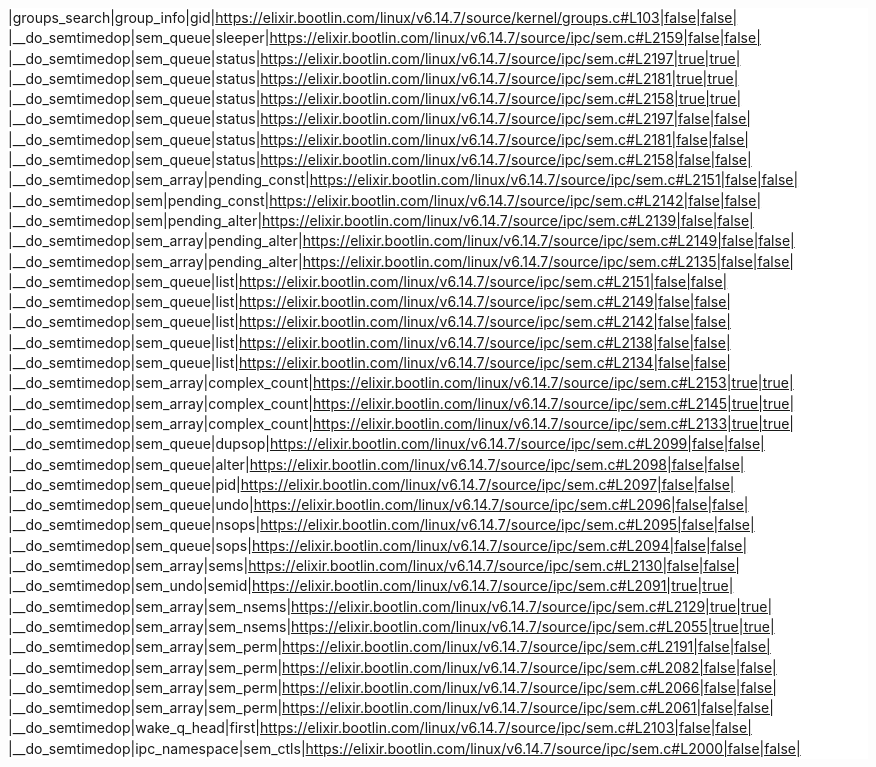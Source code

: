 |groups_search|group_info|gid|https://elixir.bootlin.com/linux/v6.14.7/source/kernel/groups.c#L103|false|false|
|__do_semtimedop|sem_queue|sleeper|https://elixir.bootlin.com/linux/v6.14.7/source/ipc/sem.c#L2159|false|false|
|__do_semtimedop|sem_queue|status|https://elixir.bootlin.com/linux/v6.14.7/source/ipc/sem.c#L2197|true|true|
|__do_semtimedop|sem_queue|status|https://elixir.bootlin.com/linux/v6.14.7/source/ipc/sem.c#L2181|true|true|
|__do_semtimedop|sem_queue|status|https://elixir.bootlin.com/linux/v6.14.7/source/ipc/sem.c#L2158|true|true|
|__do_semtimedop|sem_queue|status|https://elixir.bootlin.com/linux/v6.14.7/source/ipc/sem.c#L2197|false|false|
|__do_semtimedop|sem_queue|status|https://elixir.bootlin.com/linux/v6.14.7/source/ipc/sem.c#L2181|false|false|
|__do_semtimedop|sem_queue|status|https://elixir.bootlin.com/linux/v6.14.7/source/ipc/sem.c#L2158|false|false|
|__do_semtimedop|sem_array|pending_const|https://elixir.bootlin.com/linux/v6.14.7/source/ipc/sem.c#L2151|false|false|
|__do_semtimedop|sem|pending_const|https://elixir.bootlin.com/linux/v6.14.7/source/ipc/sem.c#L2142|false|false|
|__do_semtimedop|sem|pending_alter|https://elixir.bootlin.com/linux/v6.14.7/source/ipc/sem.c#L2139|false|false|
|__do_semtimedop|sem_array|pending_alter|https://elixir.bootlin.com/linux/v6.14.7/source/ipc/sem.c#L2149|false|false|
|__do_semtimedop|sem_array|pending_alter|https://elixir.bootlin.com/linux/v6.14.7/source/ipc/sem.c#L2135|false|false|
|__do_semtimedop|sem_queue|list|https://elixir.bootlin.com/linux/v6.14.7/source/ipc/sem.c#L2151|false|false|
|__do_semtimedop|sem_queue|list|https://elixir.bootlin.com/linux/v6.14.7/source/ipc/sem.c#L2149|false|false|
|__do_semtimedop|sem_queue|list|https://elixir.bootlin.com/linux/v6.14.7/source/ipc/sem.c#L2142|false|false|
|__do_semtimedop|sem_queue|list|https://elixir.bootlin.com/linux/v6.14.7/source/ipc/sem.c#L2138|false|false|
|__do_semtimedop|sem_queue|list|https://elixir.bootlin.com/linux/v6.14.7/source/ipc/sem.c#L2134|false|false|
|__do_semtimedop|sem_array|complex_count|https://elixir.bootlin.com/linux/v6.14.7/source/ipc/sem.c#L2153|true|true|
|__do_semtimedop|sem_array|complex_count|https://elixir.bootlin.com/linux/v6.14.7/source/ipc/sem.c#L2145|true|true|
|__do_semtimedop|sem_array|complex_count|https://elixir.bootlin.com/linux/v6.14.7/source/ipc/sem.c#L2133|true|true|
|__do_semtimedop|sem_queue|dupsop|https://elixir.bootlin.com/linux/v6.14.7/source/ipc/sem.c#L2099|false|false|
|__do_semtimedop|sem_queue|alter|https://elixir.bootlin.com/linux/v6.14.7/source/ipc/sem.c#L2098|false|false|
|__do_semtimedop|sem_queue|pid|https://elixir.bootlin.com/linux/v6.14.7/source/ipc/sem.c#L2097|false|false|
|__do_semtimedop|sem_queue|undo|https://elixir.bootlin.com/linux/v6.14.7/source/ipc/sem.c#L2096|false|false|
|__do_semtimedop|sem_queue|nsops|https://elixir.bootlin.com/linux/v6.14.7/source/ipc/sem.c#L2095|false|false|
|__do_semtimedop|sem_queue|sops|https://elixir.bootlin.com/linux/v6.14.7/source/ipc/sem.c#L2094|false|false|
|__do_semtimedop|sem_array|sems|https://elixir.bootlin.com/linux/v6.14.7/source/ipc/sem.c#L2130|false|false|
|__do_semtimedop|sem_undo|semid|https://elixir.bootlin.com/linux/v6.14.7/source/ipc/sem.c#L2091|true|true|
|__do_semtimedop|sem_array|sem_nsems|https://elixir.bootlin.com/linux/v6.14.7/source/ipc/sem.c#L2129|true|true|
|__do_semtimedop|sem_array|sem_nsems|https://elixir.bootlin.com/linux/v6.14.7/source/ipc/sem.c#L2055|true|true|
|__do_semtimedop|sem_array|sem_perm|https://elixir.bootlin.com/linux/v6.14.7/source/ipc/sem.c#L2191|false|false|
|__do_semtimedop|sem_array|sem_perm|https://elixir.bootlin.com/linux/v6.14.7/source/ipc/sem.c#L2082|false|false|
|__do_semtimedop|sem_array|sem_perm|https://elixir.bootlin.com/linux/v6.14.7/source/ipc/sem.c#L2066|false|false|
|__do_semtimedop|sem_array|sem_perm|https://elixir.bootlin.com/linux/v6.14.7/source/ipc/sem.c#L2061|false|false|
|__do_semtimedop|wake_q_head|first|https://elixir.bootlin.com/linux/v6.14.7/source/ipc/sem.c#L2103|false|false|
|__do_semtimedop|ipc_namespace|sem_ctls|https://elixir.bootlin.com/linux/v6.14.7/source/ipc/sem.c#L2000|false|false|